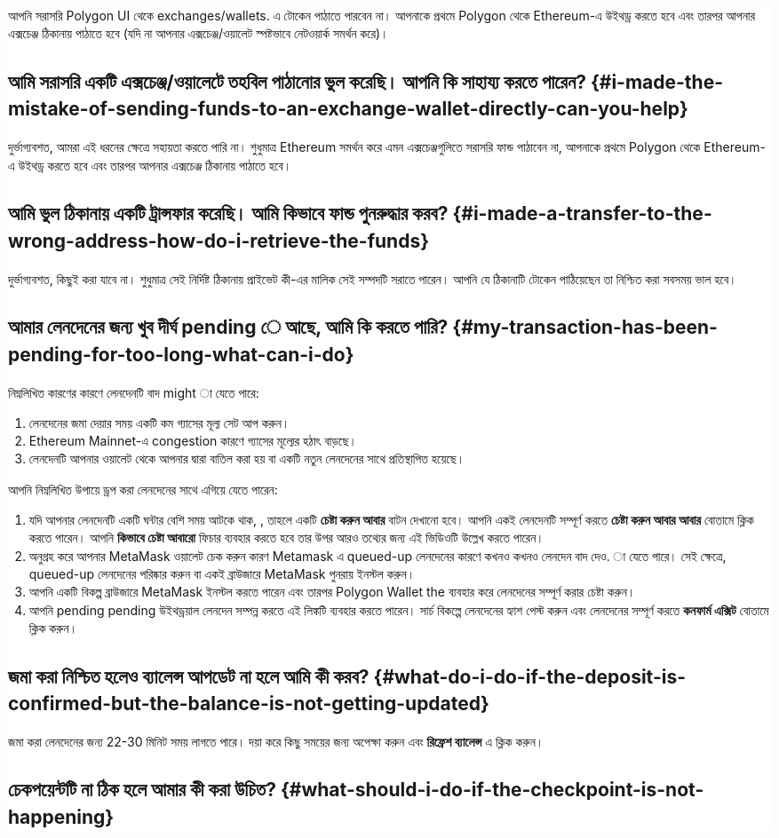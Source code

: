 আপনি সরাসরি Polygon UI থেকে exchanges/wallets. এ টোকেন পাঠাতে পারবেন না। আপনাকে প্রথমে Polygon থেকে Ethereum-এ উইথড্র করতে হবে এবং তারপর আপনার এক্সচেঞ্জ ঠিকানায় পাঠাতে হবে (যদি না আপনার এক্সচেঞ্জ/ওয়ালেট স্পষ্টভাবে নেটওয়ার্ক সমর্থন করে)।

## আমি সরাসরি একটি এক্সচেঞ্জ/ওয়ালেটে তহবিল পাঠানোর ভুল করেছি। আপনি কি সাহায্য করতে পারেন? {#i-made-the-mistake-of-sending-funds-to-an-exchange-wallet-directly-can-you-help}

দুর্ভাগ্যবশত, আমরা এই ধরনের ক্ষেত্রে সহায়তা করতে পারি না। শুধুমাত্র Ethereum সমর্থন করে এমন এক্সচেঞ্জগুলিতে সরাসরি ফান্ড পাঠাবেন না, আপনাকে প্রথমে Polygon থেকে Ethereum-এ উইথড্র করতে হবে এবং তারপর আপনার এক্সচেঞ্জ ঠিকানায় পাঠাতে হবে।

## আমি ভুল ঠিকানায় একটি ট্রান্সফার করেছি। আমি কিভাবে ফান্ড পুনরুদ্ধার করব? {#i-made-a-transfer-to-the-wrong-address-how-do-i-retrieve-the-funds}

দুর্ভাগ্যবশত, কিছুই করা যাবে না। শুধুমাত্র সেই নির্দিষ্ট ঠিকানায় প্রাইভেট কী-এর মালিক সেই সম্পদটি সরাতে পারেন। আপনি যে ঠিকানাটি টোকেন পাঠিয়েছেন তা নিশ্চিত করা সবসময় ভাল হবে।

## আমার লেনদেনের জন্য খুব দীর্ঘ pending ে আছে, আমি কি করতে পারি? {#my-transaction-has-been-pending-for-too-long-what-can-i-do}
নিম্নলিখিত কারণের কারণে লেনদেনটি বাদ might া যেতে পারে:

1. লেনদেনের জমা দেয়ার সময় একটি কম গ্যাসের মূল্য সেট আপ করুন।
2. Ethereum Mainnet-এ congestion কারণে গ্যাসের মূল্যের হঠাৎ বাড়ছে।
3. লেনদেনটি আপনার ওয়ালেট থেকে আপনার দ্বারা বাতিল করা হয় বা একটি নতুন লেনদেনের সাথে প্রতিস্থাপিত হয়েছে।

আপনি নিম্নলিখিত উপায়ে ড্রপ করা লেনদেনের সাথে এগিয়ে যেতে পারেন:

1. যদি আপনার লেনদেনটি একটি ঘন্টার বেশি সময় আটকে থাক, , তাহলে একটি **চেষ্টা করুন আবার** বাটন দেখানো হবে। আপনি একই লেনদেনটি সম্পূর্ণ করতে **চেষ্টা করুন আবার আবার** বোতামে ক্লিক করতে পারেন। আপনি **কিভাবে চেষ্টা আবারো** ফিচার ব্যবহার করতে হবে তার উপর আরও তথ্যের জন্য এই ভিডিওটি উল্লেখ করতে পারেন।
2. অনুগ্রহ করে আপনার MetaMask ওয়ালেট চেক করুন কারণ Metamask এ queued-up লেনদেনের কারণে কখনও কখনও লেনদেন বাদ দেও. া যেতে পারে। সেই ক্ষেত্রে, queued-up লেনদেনের পরিষ্কার করুন বা একই ব্রাউজারে MetaMask পুনরায় ইনস্টল করুন।
3. আপনি একটি বিকল্প ব্রাউজারে MetaMask ইনস্টল করতে পারেন এবং তারপর Polygon Wallet the ব্যবহার করে লেনদেনের সম্পূর্ণ করার চেষ্টা করুন।
4. আপনি pending pending উইথড্রয়াল লেনদেন সম্পন্ন করতে এই লিঙ্কটি ব্যবহার করতে পারেন। সার্চ বিকল্পে লেনদেনের হ্যাশ পেস্ট করুন এবং লেনদেনের সম্পূর্ণ করতে **কনফার্ম এক্সিট** বোতামে ক্লিক করুন।

## জমা করা নিশ্চিত হলেও ব্যালেন্স আপডেট না হলে আমি কী করব? {#what-do-i-do-if-the-deposit-is-confirmed-but-the-balance-is-not-getting-updated}

জমা করা লেনদেনের জন্য 22-30 মিনিট সময় লাগতে পারে। দয়া করে কিছু সময়ের জন্য অপেক্ষা করুন এবং **রিফ্রেশ ব্যালেন্স** এ ক্লিক করুন।

## চেকপয়েন্টটি না ঠিক হলে আমার কী করা উচিত? {#what-should-i-do-if-the-checkpoint-is-not-happening}

